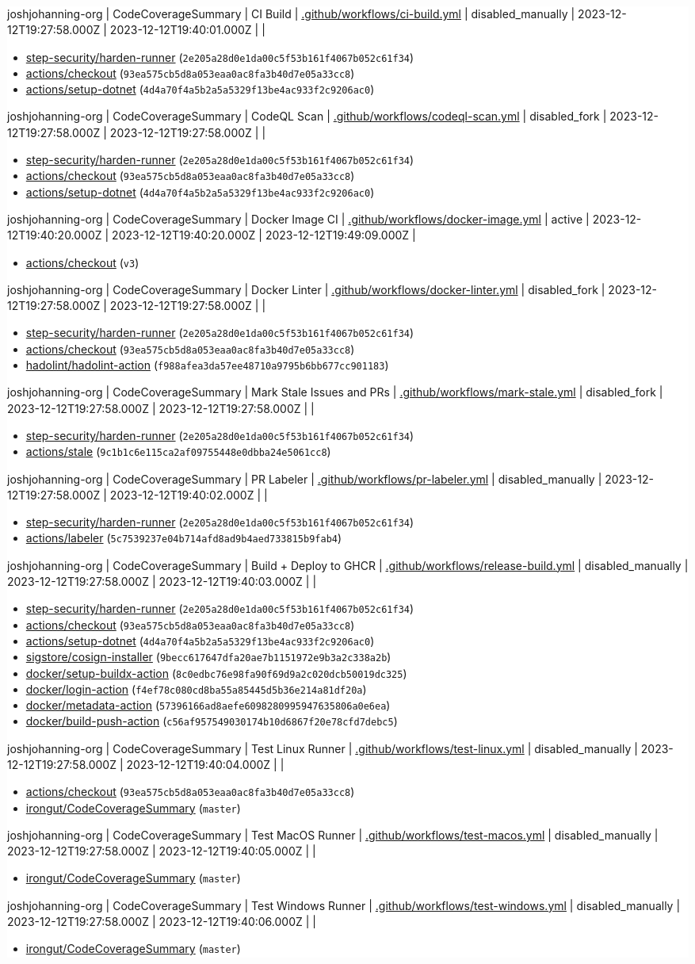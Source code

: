 joshjohanning-org | CodeCoverageSummary | CI Build | [.github/workflows/ci-build.yml](https://undefined/joshjohanning-org/CodeCoverageSummary/blob/HEAD/.github/workflows/ci-build.yml) | disabled_manually | 2023-12-12T19:27:58.000Z | 2023-12-12T19:40:01.000Z |  | <ul><li>[step-security/harden-runner](https://github.com/step-security/harden-runner) (`2e205a28d0e1da00c5f53b161f4067b052c61f34`)</li><li>[actions/checkout](https://github.com/actions/checkout) (`93ea575cb5d8a053eaa0ac8fa3b40d7e05a33cc8`)</li><li>[actions/setup-dotnet](https://github.com/actions/setup-dotnet) (`4d4a70f4a5b2a5a5329f13be4ac933f2c9206ac0`)</li></ul>
joshjohanning-org | CodeCoverageSummary | CodeQL Scan | [.github/workflows/codeql-scan.yml](https://undefined/joshjohanning-org/CodeCoverageSummary/blob/HEAD/.github/workflows/codeql-scan.yml) | disabled_fork | 2023-12-12T19:27:58.000Z | 2023-12-12T19:27:58.000Z |  | <ul><li>[step-security/harden-runner](https://github.com/step-security/harden-runner) (`2e205a28d0e1da00c5f53b161f4067b052c61f34`)</li><li>[actions/checkout](https://github.com/actions/checkout) (`93ea575cb5d8a053eaa0ac8fa3b40d7e05a33cc8`)</li><li>[actions/setup-dotnet](https://github.com/actions/setup-dotnet) (`4d4a70f4a5b2a5a5329f13be4ac933f2c9206ac0`)</li></ul>
joshjohanning-org | CodeCoverageSummary | Docker Image CI | [.github/workflows/docker-image.yml](https://undefined/joshjohanning-org/CodeCoverageSummary/blob/HEAD/.github/workflows/docker-image.yml) | active | 2023-12-12T19:40:20.000Z | 2023-12-12T19:40:20.000Z | 2023-12-12T19:49:09.000Z | <ul><li>[actions/checkout](https://github.com/actions/checkout) (`v3`)</li></ul>
joshjohanning-org | CodeCoverageSummary | Docker Linter | [.github/workflows/docker-linter.yml](https://undefined/joshjohanning-org/CodeCoverageSummary/blob/HEAD/.github/workflows/docker-linter.yml) | disabled_fork | 2023-12-12T19:27:58.000Z | 2023-12-12T19:27:58.000Z |  | <ul><li>[step-security/harden-runner](https://github.com/step-security/harden-runner) (`2e205a28d0e1da00c5f53b161f4067b052c61f34`)</li><li>[actions/checkout](https://github.com/actions/checkout) (`93ea575cb5d8a053eaa0ac8fa3b40d7e05a33cc8`)</li><li>[hadolint/hadolint-action](https://github.com/hadolint/hadolint-action) (`f988afea3da57ee48710a9795b6bb677cc901183`)</li></ul>
joshjohanning-org | CodeCoverageSummary | Mark Stale Issues and PRs | [.github/workflows/mark-stale.yml](https://undefined/joshjohanning-org/CodeCoverageSummary/blob/HEAD/.github/workflows/mark-stale.yml) | disabled_fork | 2023-12-12T19:27:58.000Z | 2023-12-12T19:27:58.000Z |  | <ul><li>[step-security/harden-runner](https://github.com/step-security/harden-runner) (`2e205a28d0e1da00c5f53b161f4067b052c61f34`)</li><li>[actions/stale](https://github.com/actions/stale) (`9c1b1c6e115ca2af09755448e0dbba24e5061cc8`)</li></ul>
joshjohanning-org | CodeCoverageSummary | PR Labeler | [.github/workflows/pr-labeler.yml](https://undefined/joshjohanning-org/CodeCoverageSummary/blob/HEAD/.github/workflows/pr-labeler.yml) | disabled_manually | 2023-12-12T19:27:58.000Z | 2023-12-12T19:40:02.000Z |  | <ul><li>[step-security/harden-runner](https://github.com/step-security/harden-runner) (`2e205a28d0e1da00c5f53b161f4067b052c61f34`)</li><li>[actions/labeler](https://github.com/actions/labeler) (`5c7539237e04b714afd8ad9b4aed733815b9fab4`)</li></ul>
joshjohanning-org | CodeCoverageSummary | Build + Deploy to GHCR | [.github/workflows/release-build.yml](https://undefined/joshjohanning-org/CodeCoverageSummary/blob/HEAD/.github/workflows/release-build.yml) | disabled_manually | 2023-12-12T19:27:58.000Z | 2023-12-12T19:40:03.000Z |  | <ul><li>[step-security/harden-runner](https://github.com/step-security/harden-runner) (`2e205a28d0e1da00c5f53b161f4067b052c61f34`)</li><li>[actions/checkout](https://github.com/actions/checkout) (`93ea575cb5d8a053eaa0ac8fa3b40d7e05a33cc8`)</li><li>[actions/setup-dotnet](https://github.com/actions/setup-dotnet) (`4d4a70f4a5b2a5a5329f13be4ac933f2c9206ac0`)</li><li>[sigstore/cosign-installer](https://github.com/sigstore/cosign-installer) (`9becc617647dfa20ae7b1151972e9b3a2c338a2b`)</li><li>[docker/setup-buildx-action](https://github.com/docker/setup-buildx-action) (`8c0edbc76e98fa90f69d9a2c020dcb50019dc325`)</li><li>[docker/login-action](https://github.com/docker/login-action) (`f4ef78c080cd8ba55a85445d5b36e214a81df20a`)</li><li>[docker/metadata-action](https://github.com/docker/metadata-action) (`57396166ad8aefe6098280995947635806a0e6ea`)</li><li>[docker/build-push-action](https://github.com/docker/build-push-action) (`c56af957549030174b10d6867f20e78cfd7debc5`)</li></ul>
joshjohanning-org | CodeCoverageSummary | Test Linux Runner | [.github/workflows/test-linux.yml](https://undefined/joshjohanning-org/CodeCoverageSummary/blob/HEAD/.github/workflows/test-linux.yml) | disabled_manually | 2023-12-12T19:27:58.000Z | 2023-12-12T19:40:04.000Z |  | <ul><li>[actions/checkout](https://github.com/actions/checkout) (`93ea575cb5d8a053eaa0ac8fa3b40d7e05a33cc8`)</li><li>[irongut/CodeCoverageSummary](https://github.com/irongut/CodeCoverageSummary) (`master`)</li></ul>
joshjohanning-org | CodeCoverageSummary | Test MacOS Runner | [.github/workflows/test-macos.yml](https://undefined/joshjohanning-org/CodeCoverageSummary/blob/HEAD/.github/workflows/test-macos.yml) | disabled_manually | 2023-12-12T19:27:58.000Z | 2023-12-12T19:40:05.000Z |  | <ul><li>[irongut/CodeCoverageSummary](https://github.com/irongut/CodeCoverageSummary) (`master`)</li></ul>
joshjohanning-org | CodeCoverageSummary | Test Windows Runner | [.github/workflows/test-windows.yml](https://undefined/joshjohanning-org/CodeCoverageSummary/blob/HEAD/.github/workflows/test-windows.yml) | disabled_manually | 2023-12-12T19:27:58.000Z | 2023-12-12T19:40:06.000Z |  | <ul><li>[irongut/CodeCoverageSummary](https://github.com/irongut/CodeCoverageSummary) (`master`)</li></ul>